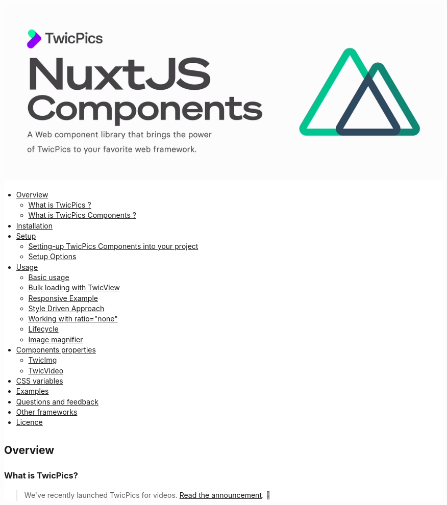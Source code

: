 
![TwicPics Components](https://raw.githubusercontent.com/twicpics/components/0.18.0/documentation/resources/nuxt-cover.png)



- [Overview](#overview)
    - [What is TwicPics ?](#what-is-twicpics)
    - [What is TwicPics Components ?](#what-is-twicpics-components)
- [Installation](#installation)
- [Setup](#setup)
    - [Setting-up TwicPics Components into your project](#setting-up-your-project)
    - [Setup Options](#setup-options)
- [Usage](#usage)
    - [Basic usage](#basic-usage)
    - [Bulk loading with TwicView](#bulk-loading-with-twicview)
    - [Responsive Example](#responsive-example)
    - [Style Driven Approach](#style-driven-approach)
    - [Working with ratio="none"](#ratio-none)
    - [Lifecycle](#lifecycle)
    - [Image magnifier](#image-magnifier)
- [Components properties](#components-props)
    - [TwicImg](#twic-img)
    - [TwicVideo](#twic-video)
- [CSS variables](#css-variables)
- [Examples](#examples)
- [Questions and feedback](#getting-help)
- [Other frameworks](#other-frameworks)
- [Licence](#licence)

## Overview

### What is TwicPics? 

> We've recently launched TwicPics for videos. [Read the announcement](https://www.twicpics.com/blog/announcing-twicpics-for-videos/?utm_source=github&utm_medium=organic&utm_campaign=components). 🚀
